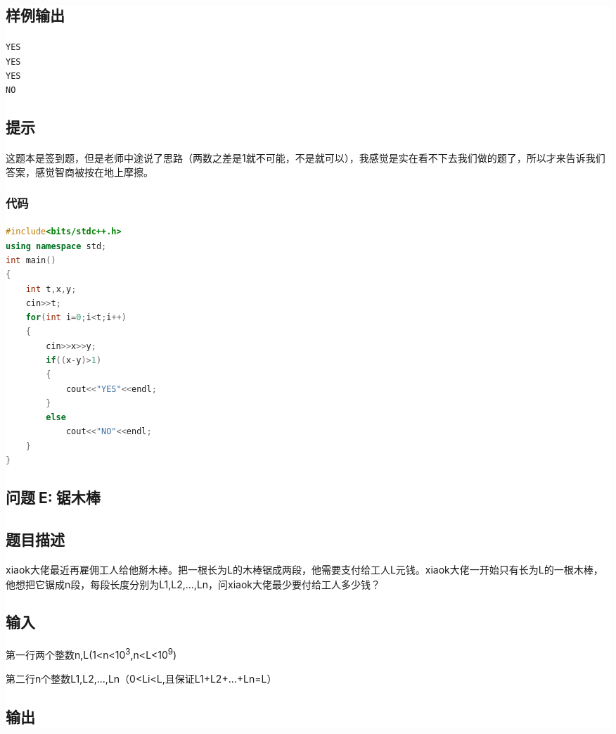 ## 样例输出

```
YES
YES
YES
NO
```

## 提示

这题本是签到题，但是老师中途说了思路（两数之差是1就不可能，不是就可以），我感觉是实在看不下去我们做的题了，所以才来告诉我们答案，感觉智商被按在地上摩擦。

### 代码

```c++
#include<bits/stdc++.h>
using namespace std;
int main()
{
    int t,x,y;
    cin>>t;
    for(int i=0;i<t;i++)
    {
        cin>>x>>y;
        if((x-y)>1)
        {
            cout<<"YES"<<endl;
        }
        else
            cout<<"NO"<<endl;
    }
}
```



## 问题 E: 锯木棒

## 题目描述

xiaok大佬最近再雇佣工人给他掰木棒。把一根长为L的木棒锯成两段，他需要支付给工人L元钱。xiaok大佬一开始只有长为L的一根木棒，他想把它锯成n段，每段长度分别为L1,L2,...,Ln，问xiaok大佬最少要付给工人多少钱？

## 输入

第一行两个整数n,L(1<n<10<sup>3</sup>,n<L<10<sup>9</sup>)

第二行n个整数L1,L2,...,Ln（0<Li<L,且保证L1+L2+...+Ln=L）

## 输出
